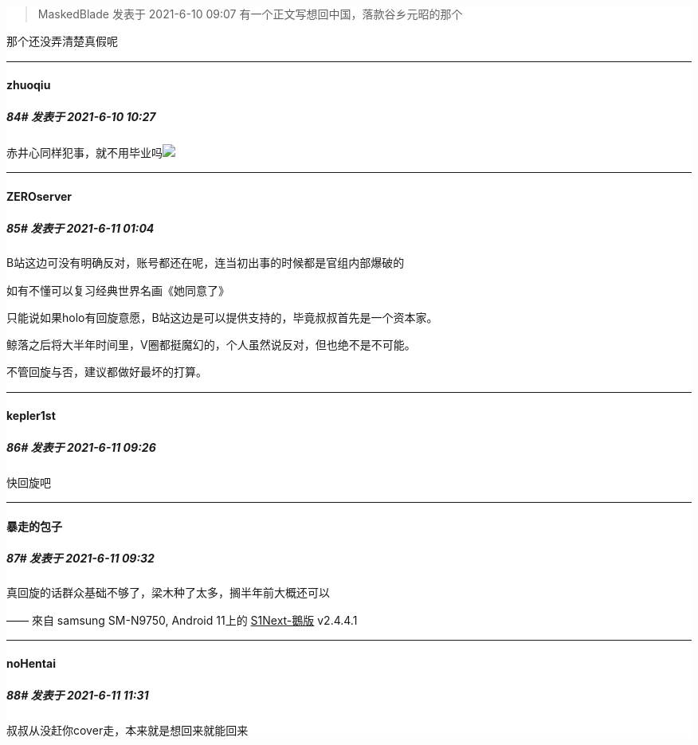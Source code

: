 
<blockquote>MaskedBlade 发表于 2021-6-10 09:07
有一个正文写想回中国，落款谷乡元昭的那个</blockquote>
那个还没弄清楚真假呢


*****

####  zhuoqiu  
##### 84#       发表于 2021-6-10 10:27


赤井心同样犯事，就不用毕业吗<img src="https://static.saraba1st.com/image/smiley/face2017/049.png" referrerpolicy="no-referrer">


*****

####  ZEROserver  
##### 85#       发表于 2021-6-11 01:04


B站这边可没有明确反对，账号都还在呢，连当初出事的时候都是官组内部爆破的

如有不懂可以复习经典世界名画《她同意了》

只能说如果holo有回旋意愿，B站这边是可以提供支持的，毕竟叔叔首先是一个资本家。

鲸落之后将大半年时间里，V圈都挺魔幻的，个人虽然说反对，但也绝不是不可能。

不管回旋与否，建议都做好最坏的打算。


*****

####  kepler1st  
##### 86#       发表于 2021-6-11 09:26


快回旋吧


*****

####  暴走的包子  
##### 87#       发表于 2021-6-11 09:32


真回旋的话群众基础不够了，梁木种了太多，搁半年前大概还可以

—— 來自 samsung SM-N9750, Android 11上的 [S1Next-鵝版](https://github.com/ykrank/S1-Next/releases) v2.4.4.1


*****

####  noHentai  
##### 88#       发表于 2021-6-11 11:31


叔叔从没赶你cover走，本来就是想回来就能回来
